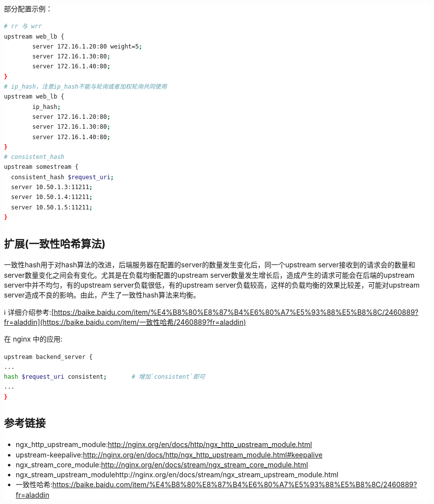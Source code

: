 部分配置示例：

```bash
# rr 与 wrr
upstream web_lb {
        server 172.16.1.20:80 weight=5;
        server 172.16.1.30:80;
        server 172.16.1.40:80;
}
# ip_hash，注意ip_hash不能与轮询或者加权轮询共同使用
upstream web_lb {
        ip_hash;
        server 172.16.1.20:80;
        server 172.16.1.30:80;
        server 172.16.1.40:80;
}
# consistent_hash
upstream somestream {
  consistent_hash $request_uri;
  server 10.50.1.3:11211;
  server 10.50.1.4:11211;
  server 10.50.1.5:11211;
}
```

## 扩展(一致性哈希算法)

​	一致性hash用于对hash算法的改进，后端服务器在配置的server的数量发生变化后，同一个upstream server接收到的请求会的数量和server数量变化之间会有变化。尤其是在负载均衡配置的upstream server数量发生增长后，造成产生的请求可能会在后端的upstream server中并不均匀，有的upstream server负载很低，有的upstream server负载较高，这样的负载均衡的效果比较差，可能对upstream server造成不良的影响。由此，产生了一致性hash算法来均衡。

:information_source: 详细介绍参考:[https://baike.baidu.com/item/%E4%B8%80%E8%87%B4%E6%80%A7%E5%93%88%E5%B8%8C/2460889?fr=aladdin](https://baike.baidu.com/item/一致性哈希/2460889?fr=aladdin)

在 nginx 中的应用:

```bash
upstream backend_server {
...
hash $request_uri consistent;		# 增加`consistent`即可
...
}
```

## 参考链接

* ngx_http_upstream_module:http://nginx.org/en/docs/http/ngx_http_upstream_module.html
* upstream-keepalive:http://nginx.org/en/docs/http/ngx_http_upstream_module.html#keepalive
* ngx_stream_core_module:http://nginx.org/en/docs/stream/ngx_stream_core_module.html
* ngx_stream_upstream_modulehttp://nginx.org/en/docs/stream/ngx_stream_upstream_module.html
* 一致性哈希:https://baike.baidu.com/item/%E4%B8%80%E8%87%B4%E6%80%A7%E5%93%88%E5%B8%8C/2460889?fr=aladdin